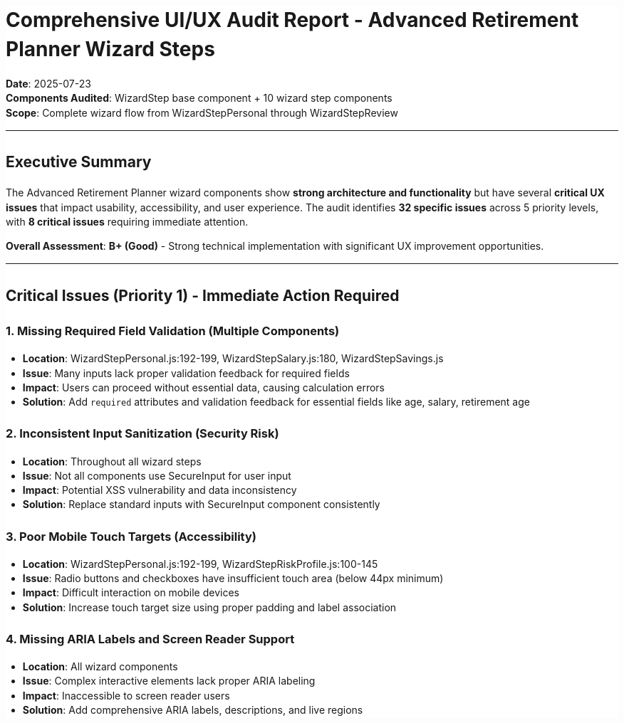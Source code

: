 # Comprehensive UI/UX Audit Report - Advanced Retirement Planner Wizard Steps

**Date**: 2025-07-23  
**Components Audited**: WizardStep base component + 10 wizard step components  
**Scope**: Complete wizard flow from WizardStepPersonal through WizardStepReview  

---

## Executive Summary

The Advanced Retirement Planner wizard components show **strong architecture and functionality** but have several **critical UX issues** that impact usability, accessibility, and user experience. The audit identifies **32 specific issues** across 5 priority levels, with **8 critical issues** requiring immediate attention.

**Overall Assessment**: **B+ (Good)** - Strong technical implementation with significant UX improvement opportunities.

---

## Critical Issues (Priority 1) - Immediate Action Required

### 1. **Missing Required Field Validation** (Multiple Components)
- **Location**: WizardStepPersonal.js:192-199, WizardStepSalary.js:180, WizardStepSavings.js
- **Issue**: Many inputs lack proper validation feedback for required fields
- **Impact**: Users can proceed without essential data, causing calculation errors
- **Solution**: Add `required` attributes and validation feedback for essential fields like age, salary, retirement age

### 2. **Inconsistent Input Sanitization** (Security Risk)
- **Location**: Throughout all wizard steps
- **Issue**: Not all components use SecureInput for user input
- **Impact**: Potential XSS vulnerability and data inconsistency
- **Solution**: Replace standard inputs with SecureInput component consistently

### 3. **Poor Mobile Touch Targets** (Accessibility)
- **Location**: WizardStepPersonal.js:192-199, WizardStepRiskProfile.js:100-145
- **Issue**: Radio buttons and checkboxes have insufficient touch area (below 44px minimum)
- **Impact**: Difficult interaction on mobile devices
- **Solution**: Increase touch target size using proper padding and label association

### 4. **Missing ARIA Labels and Screen Reader Support**
- **Location**: All wizard components
- **Issue**: Complex interactive elements lack proper ARIA labeling
- **Impact**: Inaccessible to screen reader users
- **Solution**: Add comprehensive ARIA labels, descriptions, and live regions
